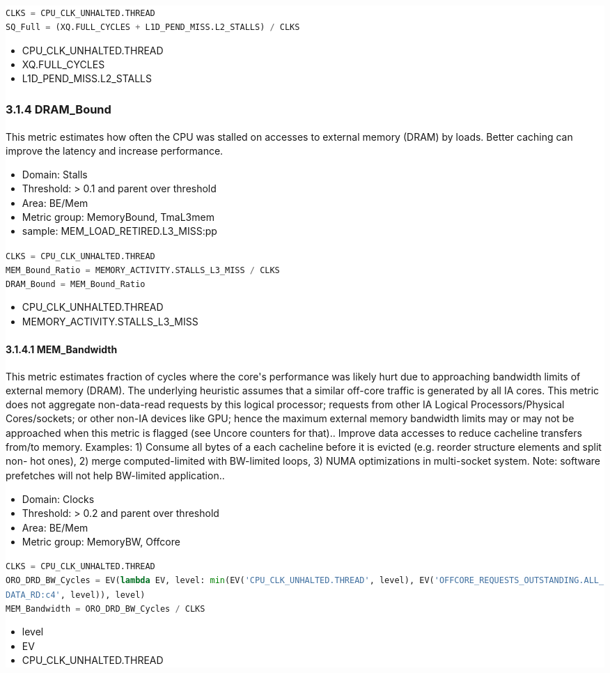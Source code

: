 ```python
CLKS = CPU_CLK_UNHALTED.THREAD
SQ_Full = (XQ.FULL_CYCLES + L1D_PEND_MISS.L2_STALLS) / CLKS
```

- CPU_CLK_UNHALTED.THREAD
- XQ.FULL_CYCLES
- L1D_PEND_MISS.L2_STALLS

### 3.1.4 <a id="dram_bound">DRAM_Bound</a>

This metric estimates how often the CPU was stalled on accesses to external memory (DRAM) by loads. Better caching can improve the latency and increase performance.

- Domain: Stalls
- Threshold:  > 0.1 and parent over threshold
- Area: BE/Mem
- Metric group: MemoryBound, TmaL3mem
- sample: MEM_LOAD_RETIRED.L3_MISS:pp

```python
CLKS = CPU_CLK_UNHALTED.THREAD
MEM_Bound_Ratio = MEMORY_ACTIVITY.STALLS_L3_MISS / CLKS
DRAM_Bound = MEM_Bound_Ratio
```

- CPU_CLK_UNHALTED.THREAD
- MEMORY_ACTIVITY.STALLS_L3_MISS

#### 3.1.4.1 <a id="mem_bandwidth">MEM_Bandwidth</a>

This metric estimates fraction of cycles where the core's performance was likely hurt due to approaching bandwidth limits of external memory (DRAM). The underlying heuristic assumes that a similar off-core traffic is generated by all IA cores. This metric does not aggregate non-data-read requests by this logical processor; requests from other IA Logical Processors/Physical Cores/sockets; or other non-IA devices like GPU; hence the maximum external memory bandwidth limits may or may not be approached when this metric is flagged (see Uncore counters for that).. Improve data accesses to reduce cacheline transfers from/to memory. Examples: 1) Consume all bytes of a each cacheline before it is evicted (e.g. reorder structure elements and split non- hot ones), 2) merge computed-limited with BW-limited loops, 3) NUMA optimizations in multi-socket system. Note: software prefetches will not help BW-limited application..

- Domain: Clocks
- Threshold:  > 0.2 and parent over threshold
- Area: BE/Mem
- Metric group: MemoryBW, Offcore

```python
CLKS = CPU_CLK_UNHALTED.THREAD
ORO_DRD_BW_Cycles = EV(lambda EV, level: min(EV('CPU_CLK_UNHALTED.THREAD', level), EV('OFFCORE_REQUESTS_OUTSTANDING.ALL_DATA_RD:c4', level)), level)
MEM_Bandwidth = ORO_DRD_BW_Cycles / CLKS
```

- level
- EV
- CPU_CLK_UNHALTED.THREAD

